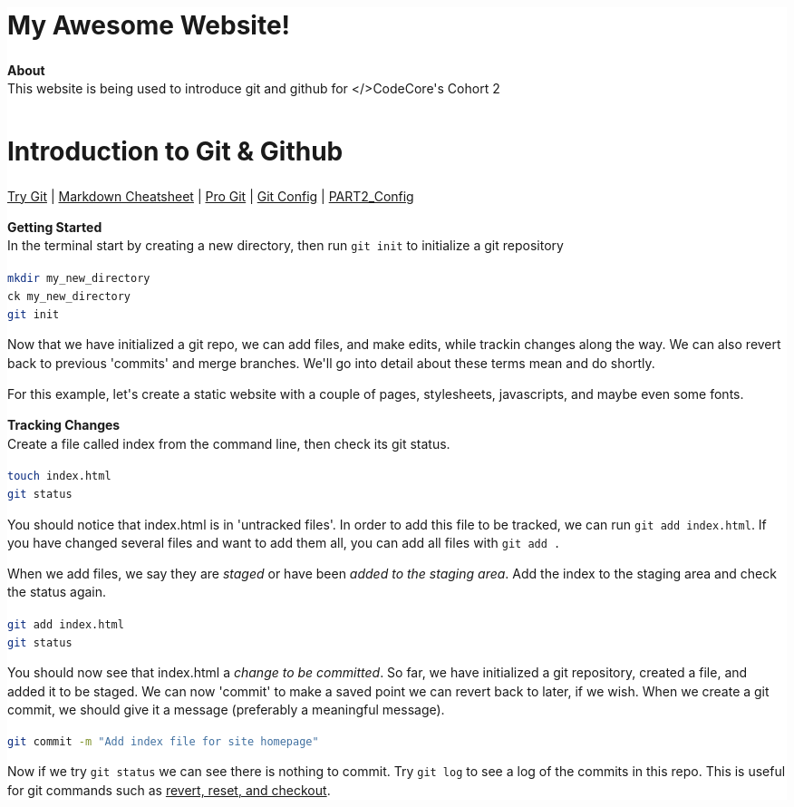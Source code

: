 # My Awesome Website!  
__About__  
This website is being used to introduce git and github for </>CodeCore's
Cohort 2  
  
# Introduction to Git & Github

[Try Git](http://try.github.io/levels/1/challenges/1) | 
[Markdown
Cheatsheet](https://github.com/adam-p/markdown-here/wiki/Markdown-Cheatsheet#links)
| 
[Pro Git](http://git-scm.com/book) | 
[Git Config](http://cheat.errtheblog.com/s/git) | 
[PART2_Config](PART2_Config.md)   
  
__Getting Started__  
In the terminal start by creating a new directory, then run `git init`
to initialize a git repository  
```bash
mkdir my_new_directory
ck my_new_directory
git init
```  
Now that we have initialized a git repo, we can add files, and make
edits, while trackin changes along the way. We can also revert back to
previous 'commits' and merge branches. We'll go into detail about these
terms mean and do shortly.  
  
For this example, let's create a static website with a couple of pages,
stylesheets, javascripts, and maybe even some fonts.    
  
  __Tracking Changes__  
Create a file called index from the command line, then check its git
status.  
```bash
touch index.html  
git status  
```  
You should notice that index.html is in 'untracked files'. In order to
add this file to be tracked, we can run `git add index.html`. If you
have changed several files and want to add them all, you can add all
files with `git add .`  
  
When we add files, we say they are _staged_ or have been _added to the
staging area_. Add the index to the staging area and check the status
again.  
```bash
git add index.html
git status
```   
You should now see that index.html a _change to be committed_. So far,
we have initialized a git repository, created a file, and added it to be
staged. We can now 'commit' to make a saved point we can revert back to
later, if we wish. When we create a git commit, we should give it a
message (preferably a meaningful message).  
```bash
git commit -m "Add index file for site homepage"
```  
Now if we try `git status` we can see there is nothing to commit. Try
`git log` to see a log of the commits in this repo. This is useful for
git commands such as [revert, reset, and
checkout](http://schacon.github.io/gitbook/4_undoing_in_git_-_reset,_checkout_and_revert.html).  
  